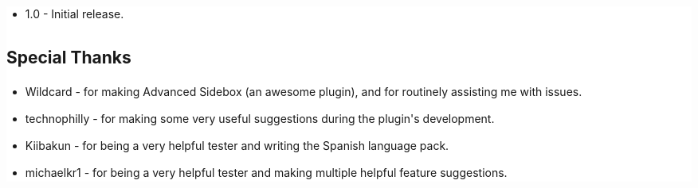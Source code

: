* 1.0 - Initial release.

## Special Thanks

* Wildcard - for making Advanced Sidebox (an awesome plugin), and for routinely assisting me with issues.

* technophilly - for making some very useful suggestions during the plugin's development.

* Kiibakun - for being a very helpful tester and writing the Spanish language pack.

* michaelkr1 - for being a very helpful tester and making multiple helpful feature suggestions.
